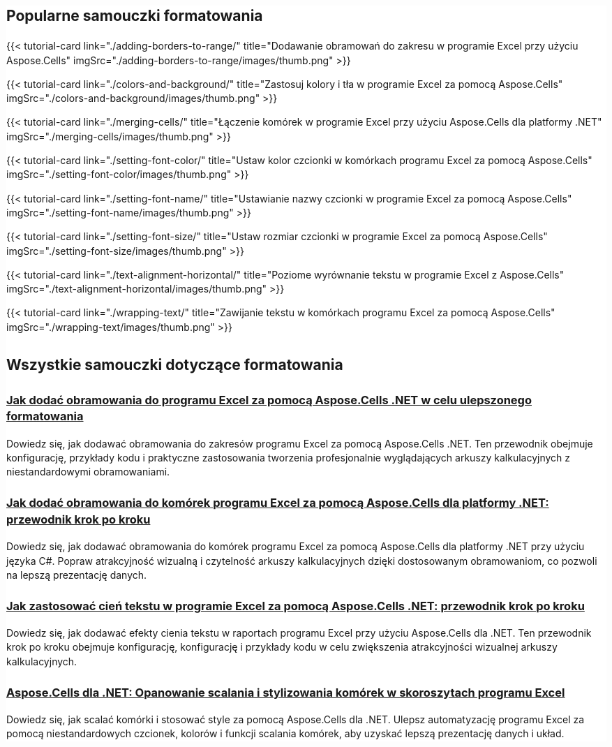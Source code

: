 ## Popularne samouczki formatowania

{{< tutorial-card link="./adding-borders-to-range/" title="Dodawanie obramowań do zakresu w programie Excel przy użyciu Aspose.Cells" imgSrc="./adding-borders-to-range/images/thumb.png" >}}

{{< tutorial-card link="./colors-and-background/" title="Zastosuj kolory i tła w programie Excel za pomocą Aspose.Cells" imgSrc="./colors-and-background/images/thumb.png" >}}

{{< tutorial-card link="./merging-cells/" title="Łączenie komórek w programie Excel przy użyciu Aspose.Cells dla platformy .NET" imgSrc="./merging-cells/images/thumb.png" >}}

{{< tutorial-card link="./setting-font-color/" title="Ustaw kolor czcionki w komórkach programu Excel za pomocą Aspose.Cells" imgSrc="./setting-font-color/images/thumb.png" >}}

{{< tutorial-card link="./setting-font-name/" title="Ustawianie nazwy czcionki w programie Excel za pomocą Aspose.Cells" imgSrc="./setting-font-name/images/thumb.png" >}}

{{< tutorial-card link="./setting-font-size/" title="Ustaw rozmiar czcionki w programie Excel za pomocą Aspose.Cells" imgSrc="./setting-font-size/images/thumb.png" >}}

{{< tutorial-card link="./text-alignment-horizontal/" title="Poziome wyrównanie tekstu w programie Excel z Aspose.Cells" imgSrc="./text-alignment-horizontal/images/thumb.png" >}}

{{< tutorial-card link="./wrapping-text/" title="Zawijanie tekstu w komórkach programu Excel za pomocą Aspose.Cells" imgSrc="./wrapping-text/images/thumb.png" >}}


## Wszystkie samouczki dotyczące formatowania

### [Jak dodać obramowania do programu Excel za pomocą Aspose.Cells .NET w celu ulepszonego formatowania](./add-borders-excel-aspose-cells-net)
Dowiedz się, jak dodawać obramowania do zakresów programu Excel za pomocą Aspose.Cells .NET. Ten przewodnik obejmuje konfigurację, przykłady kodu i praktyczne zastosowania tworzenia profesjonalnie wyglądających arkuszy kalkulacyjnych z niestandardowymi obramowaniami.

### [Jak dodać obramowania do komórek programu Excel za pomocą Aspose.Cells dla platformy .NET: przewodnik krok po kroku](./add-borders-excel-cells-aspose-cells-dotnet)
Dowiedz się, jak dodawać obramowania do komórek programu Excel za pomocą Aspose.Cells dla platformy .NET przy użyciu języka C#. Popraw atrakcyjność wizualną i czytelność arkuszy kalkulacyjnych dzięki dostosowanym obramowaniom, co pozwoli na lepszą prezentację danych.

### [Jak zastosować cień tekstu w programie Excel za pomocą Aspose.Cells .NET: przewodnik krok po kroku](./apply-text-shadow-aspose-cells-net)
Dowiedz się, jak dodawać efekty cienia tekstu w raportach programu Excel przy użyciu Aspose.Cells dla .NET. Ten przewodnik krok po kroku obejmuje konfigurację, konfigurację i przykłady kodu w celu zwiększenia atrakcyjności wizualnej arkuszy kalkulacyjnych.

### [Aspose.Cells dla .NET: Opanowanie scalania i stylizowania komórek w skoroszytach programu Excel](./aspose-cells-dotnet-cell-merging-styling-guide)
Dowiedz się, jak scalać komórki i stosować style za pomocą Aspose.Cells dla .NET. Ulepsz automatyzację programu Excel za pomocą niestandardowych czcionek, kolorów i funkcji scalania komórek, aby uzyskać lepszą prezentację danych i układ.
